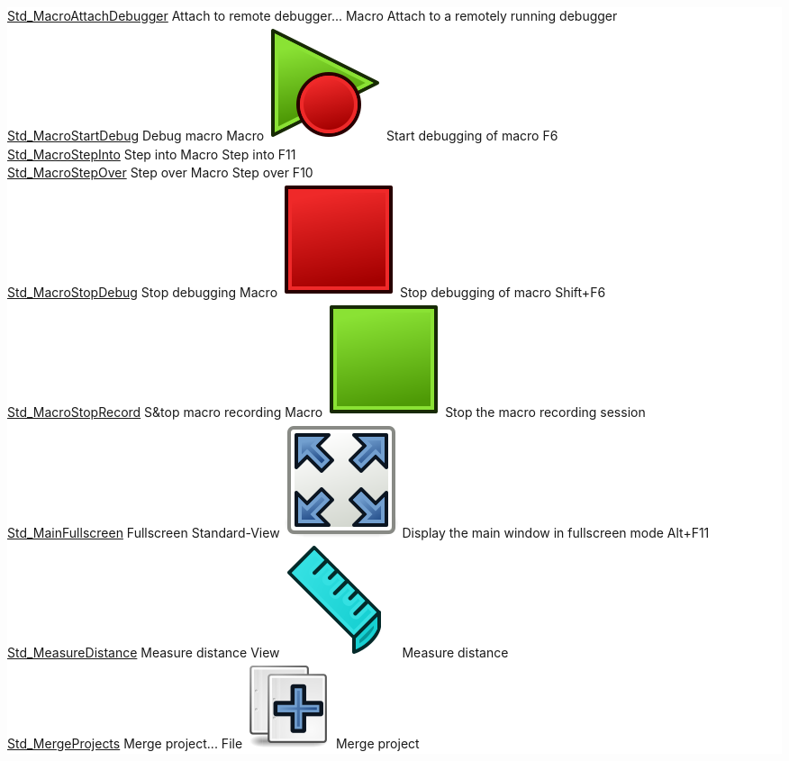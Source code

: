   [Std_MacroAttachDebugger](Std_MacroAttachDebugger.md)                         Attach to remote debugger\...            Macro                                                                                                                  Attach to a remotely running debugger                                                                          
  [Std_MacroStartDebug](Std_MacroStartDebug.md)                                 Debug macro                              Macro               <img alt="" src=images/Std_MacroStartDebug.svg  style="width   *24px;">                                 Start debugging of macro                                                                  F6                   
  [Std_MacroStepInto](Std_MacroStepInto.md)                                     Step into                                Macro                                                                                                                  Step into                                                                                 F11                  
  [Std_MacroStepOver](Std_MacroStepOver.md)                                     Step over                                Macro                                                                                                                  Step over                                                                                 F10                  
  [Std_MacroStopDebug](Std_MacroStopDebug.md)                                   Stop debugging                           Macro               <img alt="" src=images/Std_MacroStopDebug.svg  style="width   *24px;">                                   Stop debugging of macro                                                                   Shift+F6             
  [Std_MacroStopRecord](Std_MacroStopRecord.md)                                 S&top macro recording                    Macro               <img alt="" src=images/Std_MacroStopRecord.svg  style="width   *24px;">                                 Stop the macro recording session                                                                               
  [Std_MainFullscreen](Std_MainFullscreen.md)                                   Fullscreen                               Standard-View       <img alt="" src=images/Std_MainFullscreen.svg  style="width   *24px;">                                   Display the main window in fullscreen mode                                                Alt+F11              
  [Std_MeasureDistance](Std_MeasureDistance.md)                                 Measure distance                         View                <img alt="" src=images/Std_MeasureDistance.svg  style="width   *24px;">                                 Measure distance                                                                                               
  [Std_MergeProjects](Std_MergeProjects.md)                                     Merge project\...                        File                <img alt="" src=images/Std_MergeProjects.svg  style="width   *24px;">                                     Merge project                                                                                                  